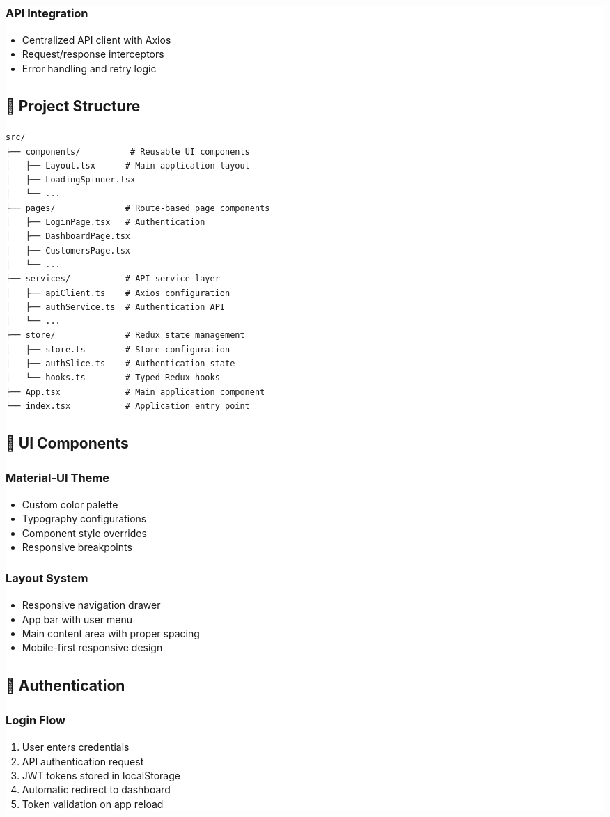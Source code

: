 ### API Integration
- Centralized API client with Axios
- Request/response interceptors
- Error handling and retry logic

## 📁 Project Structure

```
src/
├── components/          # Reusable UI components
│   ├── Layout.tsx      # Main application layout
│   ├── LoadingSpinner.tsx
│   └── ...
├── pages/              # Route-based page components
│   ├── LoginPage.tsx   # Authentication
│   ├── DashboardPage.tsx
│   ├── CustomersPage.tsx
│   └── ...
├── services/           # API service layer
│   ├── apiClient.ts    # Axios configuration
│   ├── authService.ts  # Authentication API
│   └── ...
├── store/              # Redux state management
│   ├── store.ts        # Store configuration
│   ├── authSlice.ts    # Authentication state
│   └── hooks.ts        # Typed Redux hooks
├── App.tsx             # Main application component
└── index.tsx           # Application entry point
```

## 🎨 UI Components

### Material-UI Theme
- Custom color palette
- Typography configurations
- Component style overrides
- Responsive breakpoints

### Layout System
- Responsive navigation drawer
- App bar with user menu
- Main content area with proper spacing
- Mobile-first responsive design

## 🔐 Authentication

### Login Flow
1. User enters credentials
2. API authentication request
3. JWT tokens stored in localStorage
4. Automatic redirect to dashboard
5. Token validation on app reload
